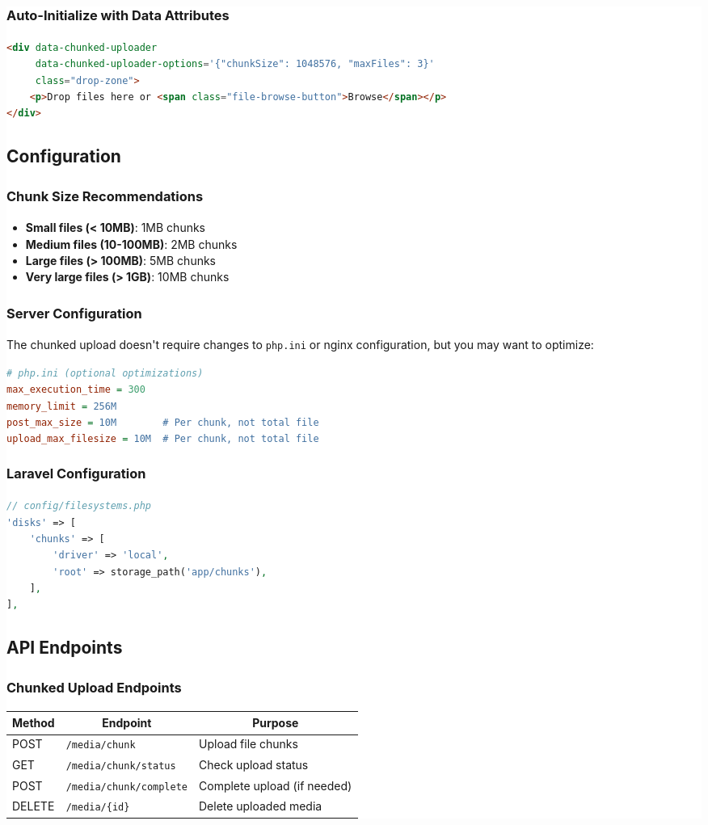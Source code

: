 ### Auto-Initialize with Data Attributes

```html
<div data-chunked-uploader 
     data-chunked-uploader-options='{"chunkSize": 1048576, "maxFiles": 3}'
     class="drop-zone">
    <p>Drop files here or <span class="file-browse-button">Browse</span></p>
</div>
```

## Configuration

### Chunk Size Recommendations

- **Small files (< 10MB)**: 1MB chunks
- **Medium files (10-100MB)**: 2MB chunks  
- **Large files (> 100MB)**: 5MB chunks
- **Very large files (> 1GB)**: 10MB chunks

### Server Configuration

The chunked upload doesn't require changes to `php.ini` or nginx configuration, but you may want to optimize:

```ini
# php.ini (optional optimizations)
max_execution_time = 300
memory_limit = 256M
post_max_size = 10M        # Per chunk, not total file
upload_max_filesize = 10M  # Per chunk, not total file
```

### Laravel Configuration

```php
// config/filesystems.php
'disks' => [
    'chunks' => [
        'driver' => 'local',
        'root' => storage_path('app/chunks'),
    ],
],
```

## API Endpoints

### Chunked Upload Endpoints

| Method | Endpoint | Purpose |
|--------|----------|---------|
| POST | `/media/chunk` | Upload file chunks |
| GET | `/media/chunk/status` | Check upload status |
| POST | `/media/chunk/complete` | Complete upload (if needed) |
| DELETE | `/media/{id}` | Delete uploaded media |
